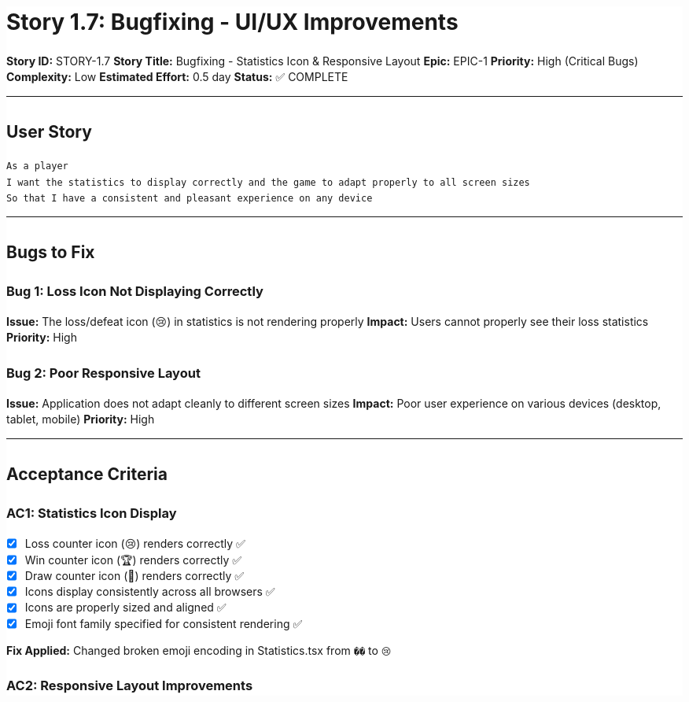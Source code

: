 # Story 1.7: Bugfixing - UI/UX Improvements

**Story ID:** STORY-1.7
**Story Title:** Bugfixing - Statistics Icon & Responsive Layout
**Epic:** EPIC-1
**Priority:** High (Critical Bugs)
**Complexity:** Low
**Estimated Effort:** 0.5 day
**Status:** ✅ COMPLETE

---

## User Story

```
As a player
I want the statistics to display correctly and the game to adapt properly to all screen sizes
So that I have a consistent and pleasant experience on any device
```

---

## Bugs to Fix

### Bug 1: Loss Icon Not Displaying Correctly
**Issue:** The loss/defeat icon (😢) in statistics is not rendering properly
**Impact:** Users cannot properly see their loss statistics
**Priority:** High

### Bug 2: Poor Responsive Layout
**Issue:** Application does not adapt cleanly to different screen sizes
**Impact:** Poor user experience on various devices (desktop, tablet, mobile)
**Priority:** High

---

## Acceptance Criteria

### AC1: Statistics Icon Display

- [x] Loss counter icon (😢) renders correctly ✅
- [x] Win counter icon (🏆) renders correctly ✅
- [x] Draw counter icon (🤝) renders correctly ✅
- [x] Icons display consistently across all browsers ✅
- [x] Icons are properly sized and aligned ✅
- [x] Emoji font family specified for consistent rendering ✅

**Fix Applied:** Changed broken emoji encoding in Statistics.tsx from `��` to `😢`

### AC2: Responsive Layout Improvements
